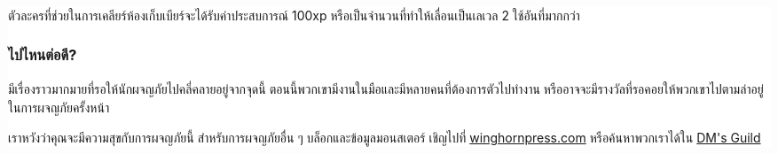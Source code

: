 ตัวละครที่ช่วยในการเคลียร์ห้องเก็บเบียร์จะได้รับค่าประสบการณ์ 100xp หรือเป็นจำนวนที่ทำให้เลื่อนเป็นเลเวล 2 ใช้อันที่มากกว่า

### ไปไหนต่อดี?

มีเรื่องราวมากมายที่รอให้นักผจญภัยไปคลี่คลายอยู่จากจุดนี้ ตอนนี้พวกเขามีงานในมือและมีหลายคนที่ต้องการตัวไปทำงาน หรืออาจจะมีรางวัลที่รอคอยให้พวกเขาไปตามล่าอยู่ในการผจญภัยครั้งหน้า

เราหวังว่าคุณจะมีความสุขกับการผจญภัยนี้ สำหรับการผจญภัยอื่น ๆ บล็อกและข้อมูลมอนสเตอร์ เชิญไปที่ [winghornpress.com](https://winghornpress.com/) หรือค้นหาพวกเราได้ใน [DM's Guild](https://www.dmsguild.com/browse.php?author=Winghorn%20Press)
